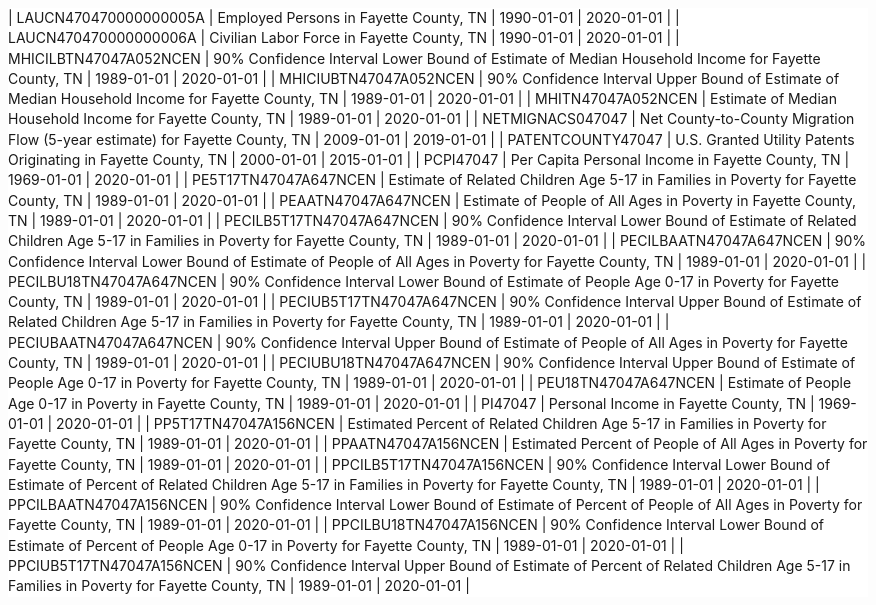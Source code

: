 | LAUCN470470000000005A     | Employed Persons in Fayette County, TN                                                                                                                                      | 1990-01-01          | 2020-01-01        |
| LAUCN470470000000006A     | Civilian Labor Force in Fayette County, TN                                                                                                                                  | 1990-01-01          | 2020-01-01        |
| MHICILBTN47047A052NCEN    | 90% Confidence Interval Lower Bound of Estimate of Median Household Income for Fayette County, TN                                                                           | 1989-01-01          | 2020-01-01        |
| MHICIUBTN47047A052NCEN    | 90% Confidence Interval Upper Bound of Estimate of Median Household Income for Fayette County, TN                                                                           | 1989-01-01          | 2020-01-01        |
| MHITN47047A052NCEN        | Estimate of Median Household Income for Fayette County, TN                                                                                                                  | 1989-01-01          | 2020-01-01        |
| NETMIGNACS047047          | Net County-to-County Migration Flow (5-year estimate) for Fayette County, TN                                                                                                | 2009-01-01          | 2019-01-01        |
| PATENTCOUNTY47047         | U.S. Granted Utility Patents Originating in Fayette County, TN                                                                                                              | 2000-01-01          | 2015-01-01        |
| PCPI47047                 | Per Capita Personal Income in Fayette County, TN                                                                                                                            | 1969-01-01          | 2020-01-01        |
| PE5T17TN47047A647NCEN     | Estimate of Related Children Age 5-17 in Families in Poverty for Fayette County, TN                                                                                         | 1989-01-01          | 2020-01-01        |
| PEAATN47047A647NCEN       | Estimate of People of All Ages in Poverty in Fayette County, TN                                                                                                             | 1989-01-01          | 2020-01-01        |
| PECILB5T17TN47047A647NCEN | 90% Confidence Interval Lower Bound of Estimate of Related Children Age 5-17 in Families in Poverty for Fayette County, TN                                                  | 1989-01-01          | 2020-01-01        |
| PECILBAATN47047A647NCEN   | 90% Confidence Interval Lower Bound of Estimate of People of All Ages in Poverty for Fayette County, TN                                                                     | 1989-01-01          | 2020-01-01        |
| PECILBU18TN47047A647NCEN  | 90% Confidence Interval Lower Bound of Estimate of People Age 0-17 in Poverty for Fayette County, TN                                                                        | 1989-01-01          | 2020-01-01        |
| PECIUB5T17TN47047A647NCEN | 90% Confidence Interval Upper Bound of Estimate of Related Children Age 5-17 in Families in Poverty for Fayette County, TN                                                  | 1989-01-01          | 2020-01-01        |
| PECIUBAATN47047A647NCEN   | 90% Confidence Interval Upper Bound of Estimate of People of All Ages in Poverty for Fayette County, TN                                                                     | 1989-01-01          | 2020-01-01        |
| PECIUBU18TN47047A647NCEN  | 90% Confidence Interval Upper Bound of Estimate of People Age 0-17 in Poverty for Fayette County, TN                                                                        | 1989-01-01          | 2020-01-01        |
| PEU18TN47047A647NCEN      | Estimate of People Age 0-17 in Poverty in Fayette County, TN                                                                                                                | 1989-01-01          | 2020-01-01        |
| PI47047                   | Personal Income in Fayette County, TN                                                                                                                                       | 1969-01-01          | 2020-01-01        |
| PP5T17TN47047A156NCEN     | Estimated Percent of Related Children Age 5-17 in Families in Poverty for Fayette County, TN                                                                                | 1989-01-01          | 2020-01-01        |
| PPAATN47047A156NCEN       | Estimated Percent of People of All Ages in Poverty for Fayette County, TN                                                                                                   | 1989-01-01          | 2020-01-01        |
| PPCILB5T17TN47047A156NCEN | 90% Confidence Interval Lower Bound of Estimate of Percent of Related Children Age 5-17 in Families in Poverty for Fayette County, TN                                       | 1989-01-01          | 2020-01-01        |
| PPCILBAATN47047A156NCEN   | 90% Confidence Interval Lower Bound of Estimate of Percent of People of All Ages in Poverty for Fayette County, TN                                                          | 1989-01-01          | 2020-01-01        |
| PPCILBU18TN47047A156NCEN  | 90% Confidence Interval Lower Bound of Estimate of Percent of People Age 0-17 in Poverty for Fayette County, TN                                                             | 1989-01-01          | 2020-01-01        |
| PPCIUB5T17TN47047A156NCEN | 90% Confidence Interval Upper Bound of Estimate of Percent of Related Children Age 5-17 in Families in Poverty for Fayette County, TN                                       | 1989-01-01          | 2020-01-01        |
